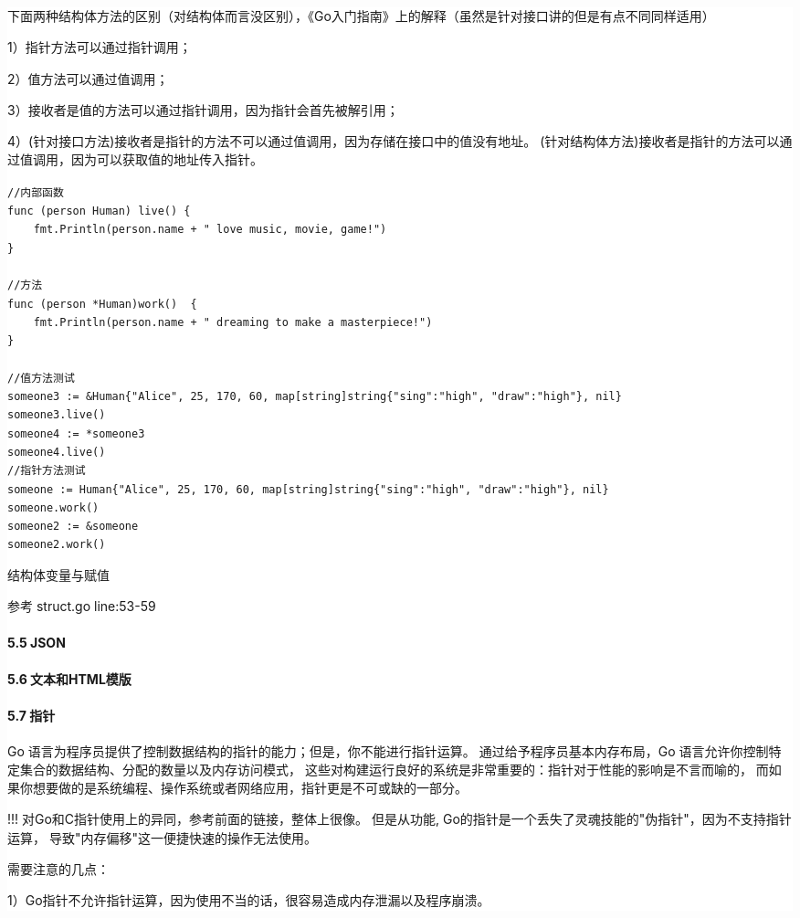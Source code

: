 下面两种结构体方法的区别（对结构体而言没区别），《Go入门指南》上的解释（虽然是针对接口讲的但是有点不同同样适用）

1）指针方法可以通过指针调用；

2）值方法可以通过值调用；

3）接收者是值的方法可以通过指针调用，因为指针会首先被解引用；

4）(针对接口方法)接收者是指针的方法不可以通过值调用，因为存储在接口中的值没有地址。
   (针对结构体方法)接收者是指针的方法可以通过值调用，因为可以获取值的地址传入指针。
```
//内部函数
func (person Human) live() {
	fmt.Println(person.name + " love music, movie, game!")
}

//方法
func (person *Human)work()  {
	fmt.Println(person.name + " dreaming to make a masterpiece!")
}

//值方法测试
someone3 := &Human{"Alice", 25, 170, 60, map[string]string{"sing":"high", "draw":"high"}, nil}
someone3.live()
someone4 := *someone3
someone4.live()
//指针方法测试
someone := Human{"Alice", 25, 170, 60, map[string]string{"sing":"high", "draw":"high"}, nil}
someone.work()
someone2 := &someone
someone2.work()
```

结构体变量与赋值

参考 struct.go line:53-59


#### 5.5 JSON

#### 5.6 文本和HTML模版

#### 5.7 指针

Go 语言为程序员提供了控制数据结构的指针的能力；但是，你不能进行指针运算。
通过给予程序员基本内存布局，Go 语言允许你控制特定集合的数据结构、分配的数量以及内存访问模式，
这些对构建运行良好的系统是非常重要的：指针对于性能的影响是不言而喻的，
而如果你想要做的是系统编程、操作系统或者网络应用，指针更是不可或缺的一部分。

!!! 对Go和C指针使用上的异同，参考前面的链接，整体上很像。
但是从功能, Go的指针是一个丢失了灵魂技能的"伪指针"，因为不支持指针运算，
导致"内存偏移"这一便捷快速的操作无法使用。

需要注意的几点：

1）Go指针不允许指针运算，因为使用不当的话，很容易造成内存泄漏以及程序崩溃。
